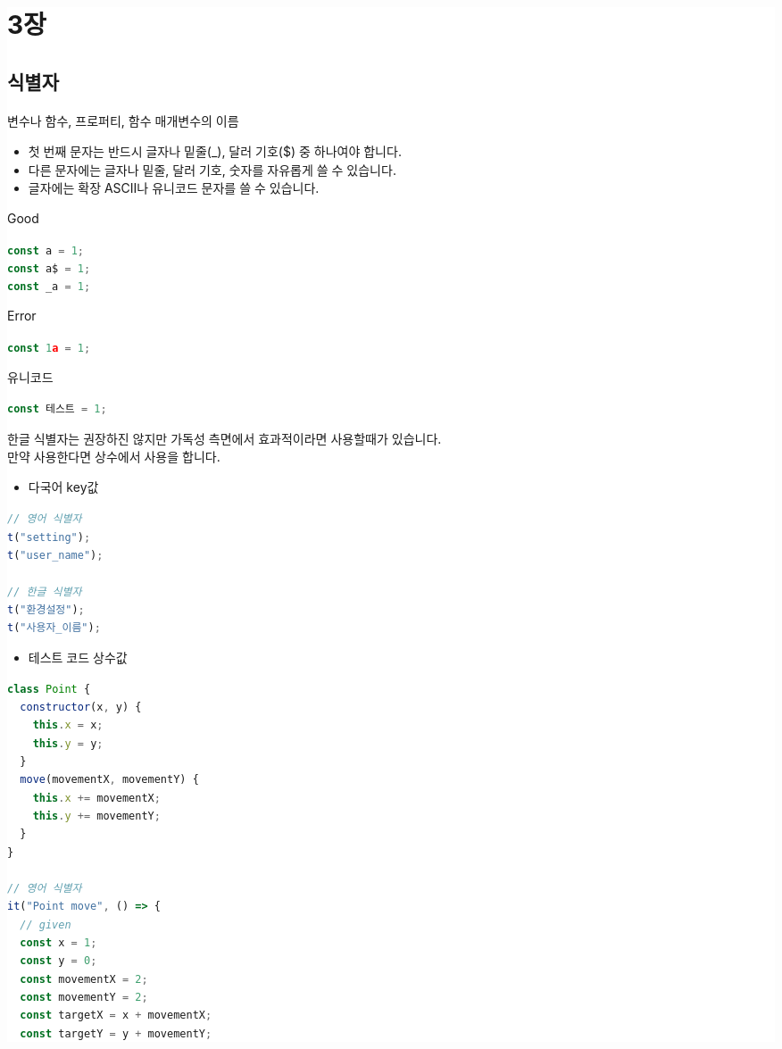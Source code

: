 # 3장

## 식별자

변수나 함수, 프로퍼티, 함수 매개변수의 이름

- 첫 번째 문자는 반드시 글자나 밑줄(\_), 달러 기호(\$) 중 하나여야 합니다.
- 다른 문자에는 글자나 밑줄, 달러 기호, 숫자를 자유롭게 쓸 수 있습니다.
- 글자에는 확장 ASCII나 유니코드 문자를 쓸 수 있습니다.

Good

```js
const a = 1;
const a$ = 1;
const _a = 1;
```

Error

```js
const 1a = 1;
```

유니코드

```js
const 테스트 = 1;
```

한글 식별자는 권장하진 않지만 가독성 측면에서 효과적이라면 사용할때가 있습니다.  
만약 사용한다면 상수에서 사용을 합니다.

- 다국어 key값

```js
// 영어 식별자
t("setting");
t("user_name");

// 한글 식별자
t("환경설정");
t("사용자_이름");
```

- 테스트 코드 상수값

```js
class Point {
  constructor(x, y) {
    this.x = x;
    this.y = y;
  }
  move(movementX, movementY) {
    this.x += movementX;
    this.y += movementY;
  }
}

// 영어 식별자
it("Point move", () => {
  // given
  const x = 1;
  const y = 0;
  const movementX = 2;
  const movementY = 2;
  const targetX = x + movementX;
  const targetY = y + movementY;

```
